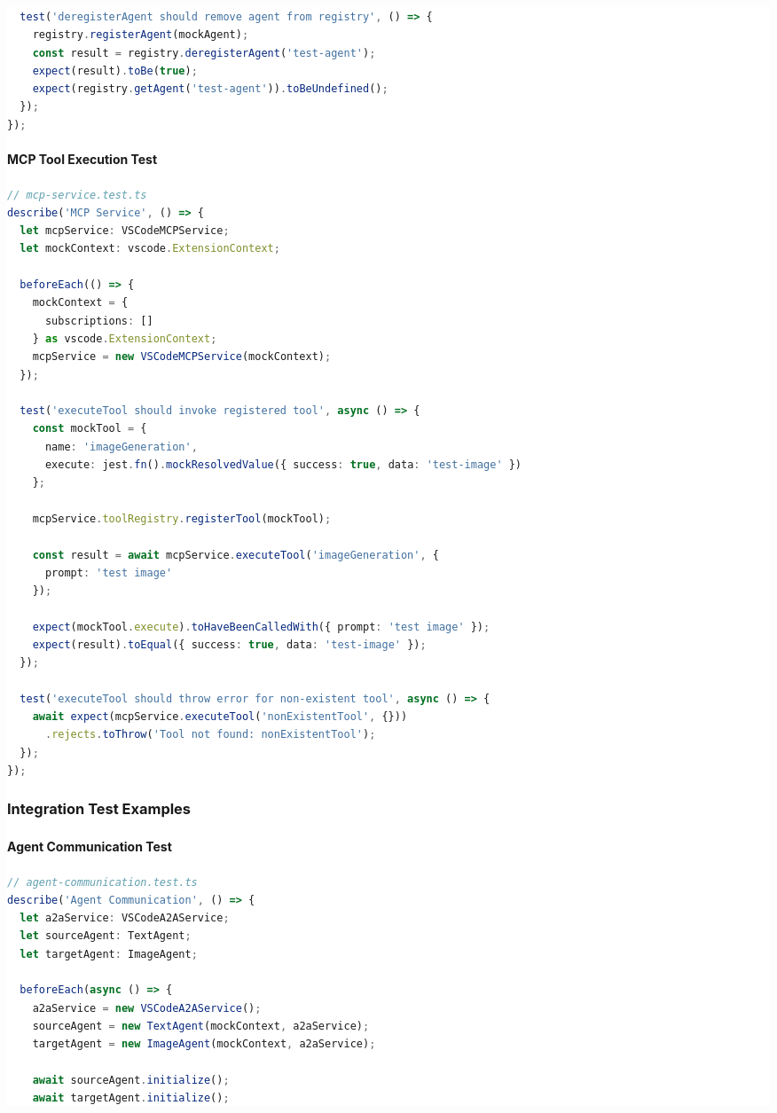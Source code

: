 ```typescript
  test('deregisterAgent should remove agent from registry', () => {
    registry.registerAgent(mockAgent);
    const result = registry.deregisterAgent('test-agent');
    expect(result).toBe(true);
    expect(registry.getAgent('test-agent')).toBeUndefined();
  });
});
```

#### MCP Tool Execution Test
```typescript
// mcp-service.test.ts
describe('MCP Service', () => {
  let mcpService: VSCodeMCPService;
  let mockContext: vscode.ExtensionContext;
  
  beforeEach(() => {
    mockContext = {
      subscriptions: []
    } as vscode.ExtensionContext;
    mcpService = new VSCodeMCPService(mockContext);
  });
  
  test('executeTool should invoke registered tool', async () => {
    const mockTool = {
      name: 'imageGeneration',
      execute: jest.fn().mockResolvedValue({ success: true, data: 'test-image' })
    };
    
    mcpService.toolRegistry.registerTool(mockTool);
    
    const result = await mcpService.executeTool('imageGeneration', {
      prompt: 'test image'
    });
    
    expect(mockTool.execute).toHaveBeenCalledWith({ prompt: 'test image' });
    expect(result).toEqual({ success: true, data: 'test-image' });
  });
  
  test('executeTool should throw error for non-existent tool', async () => {
    await expect(mcpService.executeTool('nonExistentTool', {}))
      .rejects.toThrow('Tool not found: nonExistentTool');
  });
});
```

### Integration Test Examples

#### Agent Communication Test
```typescript
// agent-communication.test.ts
describe('Agent Communication', () => {
  let a2aService: VSCodeA2AService;
  let sourceAgent: TextAgent;
  let targetAgent: ImageAgent;
  
  beforeEach(async () => {
    a2aService = new VSCodeA2AService();
    sourceAgent = new TextAgent(mockContext, a2aService);
    targetAgent = new ImageAgent(mockContext, a2aService);
    
    await sourceAgent.initialize();
    await targetAgent.initialize();
```